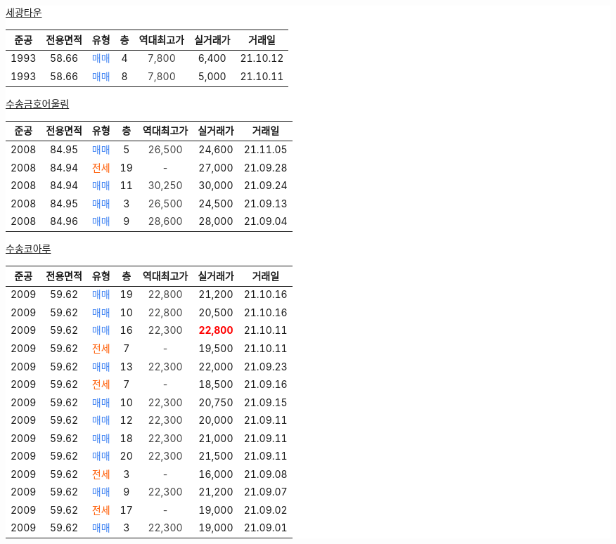 
<script async src="https://pagead2.googlesyndication.com/pagead/js/adsbygoogle.js"></script>

<ins class="adsbygoogle"
     style="display:block"
     data-ad-client="ca-pub-1142216861245946"
     data-ad-slot="4805727019"
     data-ad-format="auto"
     data-full-width-responsive="true"></ins>
<script>
     (adsbygoogle = window.adsbygoogle || []).push({});
</script>


[세광타운](https://search.naver.com/search.naver?query=%EC%84%B8%EA%B4%91%ED%83%80%EC%9A%B4)

|준공|전용면적|유형|층|역대최고가|실거래가|거래일|
|:---:|:---:|:---:|:---:|:---:|:---:|:---:|
|1993|58.66|<span style="color:#4285F3">매매</span>|4|<span style="color:#444444">7,800</span>|6,400|21.10.12|
|1993|58.66|<span style="color:#4285F3">매매</span>|8|<span style="color:#444444">7,800</span>|5,000|21.10.11|

[수송금호어울림](https://search.naver.com/search.naver?query=%EC%88%98%EC%86%A1%EA%B8%88%ED%98%B8%EC%96%B4%EC%9A%B8%EB%A6%BC)

|준공|전용면적|유형|층|역대최고가|실거래가|거래일|
|:---:|:---:|:---:|:---:|:---:|:---:|:---:|
|2008|84.95|<span style="color:#4285F3">매매</span>|5|<span style="color:#444444">26,500</span>|24,600|21.11.05|
|2008|84.94|<span style="color:#FF5A00">전세</span>|19|<span style="color:#444444">-</span>|27,000|21.09.28|
|2008|84.94|<span style="color:#4285F3">매매</span>|11|<span style="color:#444444">30,250</span>|30,000|21.09.24|
|2008|84.95|<span style="color:#4285F3">매매</span>|3|<span style="color:#444444">26,500</span>|24,500|21.09.13|
|2008|84.96|<span style="color:#4285F3">매매</span>|9|<span style="color:#444444">28,600</span>|28,000|21.09.04|

[수송코아루](https://search.naver.com/search.naver?query=%EC%88%98%EC%86%A1%EC%BD%94%EC%95%84%EB%A3%A8)

|준공|전용면적|유형|층|역대최고가|실거래가|거래일|
|:---:|:---:|:---:|:---:|:---:|:---:|:---:|
|2009|59.62|<span style="color:#4285F3">매매</span>|19|<span style="color:#444444">22,800</span>|21,200|21.10.16|
|2009|59.62|<span style="color:#4285F3">매매</span>|10|<span style="color:#444444">22,800</span>|20,500|21.10.16|
|2009|59.62|<span style="color:#4285F3">매매</span>|16|<span style="color:#444444">22,300</span>|<b><span style="color:#FF0000">22,800</span></b>|21.10.11|
|2009|59.62|<span style="color:#FF5A00">전세</span>|7|<span style="color:#444444">-</span>|19,500|21.10.11|
|2009|59.62|<span style="color:#4285F3">매매</span>|13|<span style="color:#444444">22,300</span>|22,000|21.09.23|
|2009|59.62|<span style="color:#FF5A00">전세</span>|7|<span style="color:#444444">-</span>|18,500|21.09.16|
|2009|59.62|<span style="color:#4285F3">매매</span>|10|<span style="color:#444444">22,300</span>|20,750|21.09.15|
|2009|59.62|<span style="color:#4285F3">매매</span>|12|<span style="color:#444444">22,300</span>|20,000|21.09.11|
|2009|59.62|<span style="color:#4285F3">매매</span>|18|<span style="color:#444444">22,300</span>|21,000|21.09.11|
|2009|59.62|<span style="color:#4285F3">매매</span>|20|<span style="color:#444444">22,300</span>|21,500|21.09.11|
|2009|59.62|<span style="color:#FF5A00">전세</span>|3|<span style="color:#444444">-</span>|16,000|21.09.08|
|2009|59.62|<span style="color:#4285F3">매매</span>|9|<span style="color:#444444">22,300</span>|21,200|21.09.07|
|2009|59.62|<span style="color:#FF5A00">전세</span>|17|<span style="color:#444444">-</span>|19,000|21.09.02|
|2009|59.62|<span style="color:#4285F3">매매</span>|3|<span style="color:#444444">22,300</span>|19,000|21.09.01|

